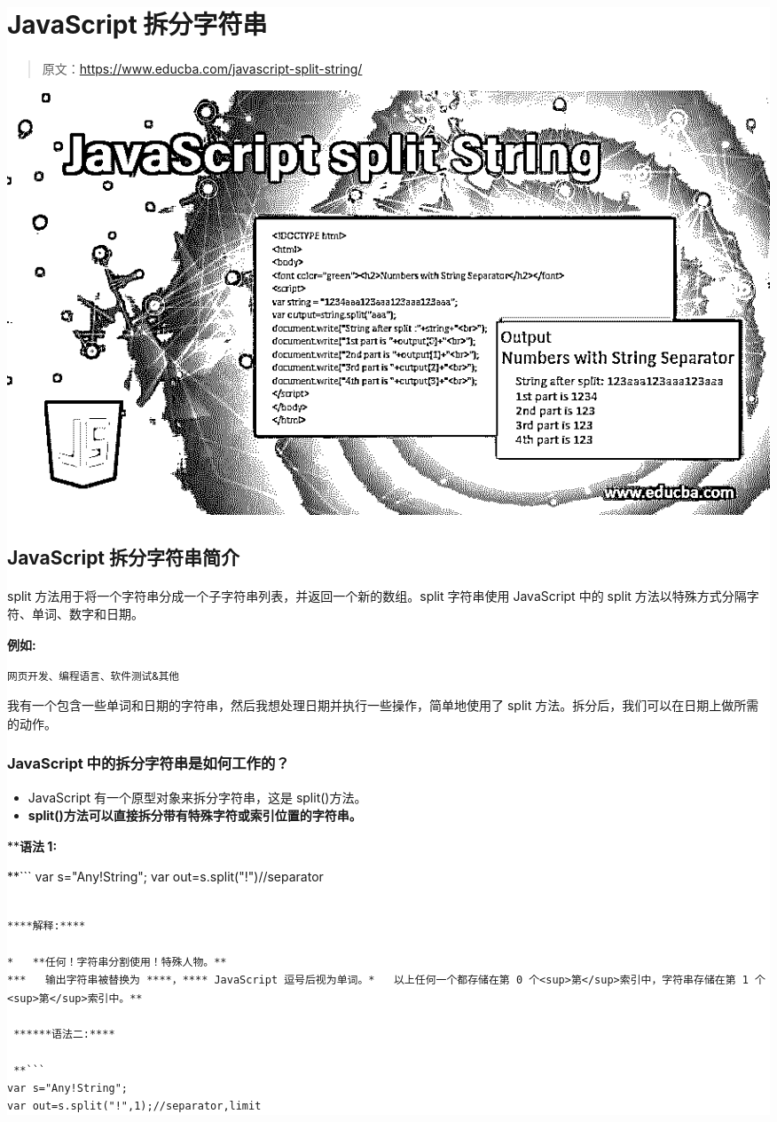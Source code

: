 # JavaScript 拆分字符串

> 原文：<https://www.educba.com/javascript-split-string/>

![JavaScript split String](img/f3612293024a73b0b00bcd26fde0fe31.png)



## JavaScript 拆分字符串简介

split 方法用于将一个字符串分成一个子字符串列表，并返回一个新的数组。split 字符串使用 JavaScript 中的 split 方法以特殊方式分隔字符、单词、数字和日期。

****例如:****

<small>网页开发、编程语言、软件测试&其他</small>

我有一个包含一些单词和日期的字符串，然后我想处理日期并执行一些操作，简单地使用了 split 方法。拆分后，我们可以在日期上做所需的动作。

### JavaScript 中的拆分字符串是如何工作的？

*   JavaScript 有一个原型对象来拆分字符串，这是 split()方法。
*   **split()方法可以直接拆分带有特殊字符或索引位置的字符串。**

 ******语法 1:****

 **```
var s="Any!String";
var out=s.split("!")//separator
```

****解释:****

*   **任何！字符串分割使用！特殊人物。**
***   输出字符串被替换为 ****，**** JavaScript 逗号后视为单词。*   以上任何一个都存储在第 0 个<sup>第</sup>索引中，字符串存储在第 1 个<sup>第</sup>索引中。**

 ******语法二:****

 **```
var s="Any!String";
var out=s.split("!",1);//separator,limit
```